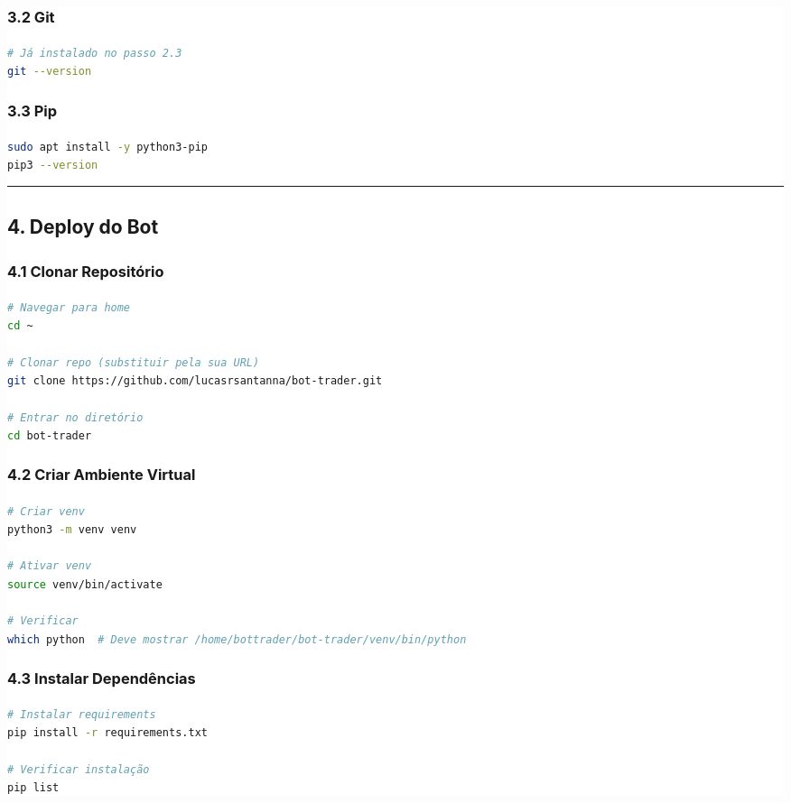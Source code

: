 ### 3.2 Git

```bash
# Já instalado no passo 2.3
git --version
```

### 3.3 Pip

```bash
sudo apt install -y python3-pip
pip3 --version
```

---

## 4. Deploy do Bot

### 4.1 Clonar Repositório

```bash
# Navegar para home
cd ~

# Clonar repo (substituir pela sua URL)
git clone https://github.com/lucasrsantanna/bot-trader.git

# Entrar no diretório
cd bot-trader
```

### 4.2 Criar Ambiente Virtual

```bash
# Criar venv
python3 -m venv venv

# Ativar venv
source venv/bin/activate

# Verificar
which python  # Deve mostrar /home/bottrader/bot-trader/venv/bin/python
```

### 4.3 Instalar Dependências

```bash
# Instalar requirements
pip install -r requirements.txt

# Verificar instalação
pip list
```
